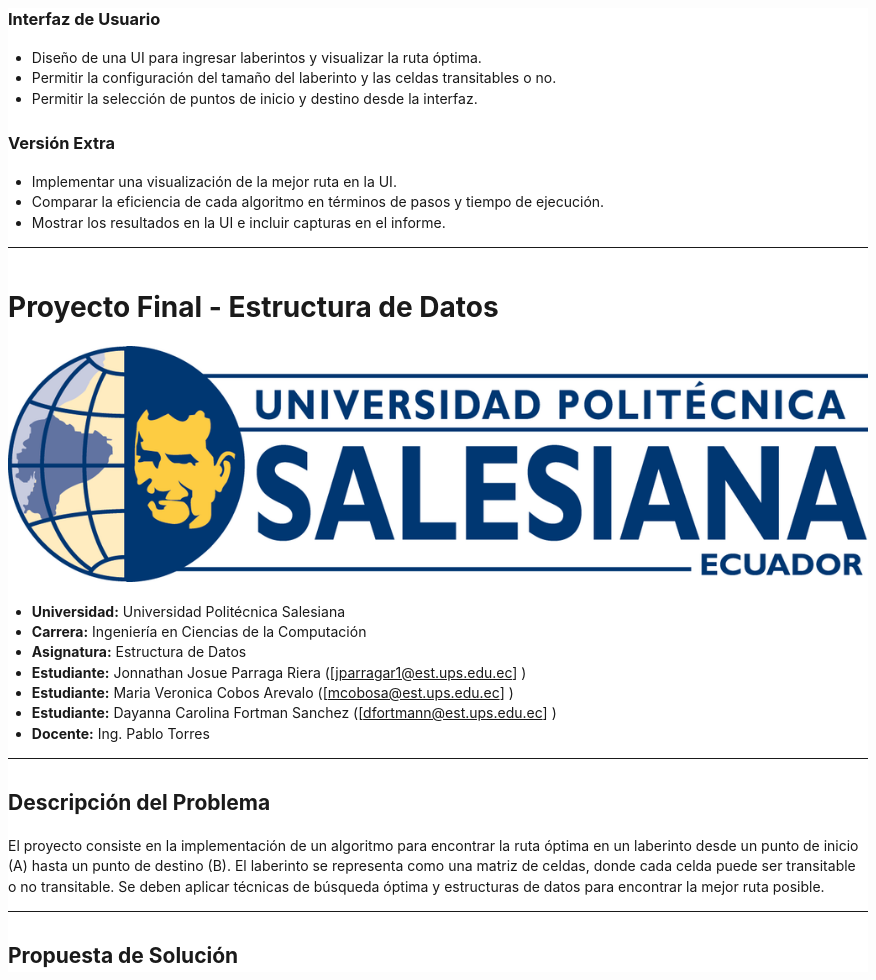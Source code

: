 ### **Interfaz de Usuario**
- Diseño de una UI para ingresar laberintos y visualizar la ruta óptima.
- Permitir la configuración del tamaño del laberinto y las celdas transitables o no.
- Permitir la selección de puntos de inicio y destino desde la interfaz.

### **Versión Extra**
- Implementar una visualización de la mejor ruta en la UI.
- Comparar la eficiencia de cada algoritmo en términos de pasos y tiempo de ejecución.
- Mostrar los resultados en la UI e incluir capturas en el informe.

---

# **Proyecto Final - Estructura de Datos**


![Logo de la Universidad](https://github.com/Jona142004/Proyecto-FInal/blob/main/logo_ups.png?raw=true)


- **Universidad:** Universidad Politécnica Salesiana
- **Carrera:** Ingeniería en Ciencias de la Computación
- **Asignatura:** Estructura de Datos
- **Estudiante:** Jonnathan Josue Parraga Riera ([jparragar1@est.ups.edu.ec] )
- **Estudiante:** Maria Veronica Cobos Arevalo ([mcobosa@est.ups.edu.ec] )
- **Estudiante:** Dayanna Carolina Fortman Sanchez ([dfortmann@est.ups.edu.ec] )
- **Docente:** Ing. Pablo Torres

---

## **Descripción del Problema**
El proyecto consiste en la implementación de un algoritmo para encontrar la ruta óptima en un laberinto desde un punto de inicio (A) hasta un punto de destino (B). El laberinto se representa como una matriz de celdas, donde cada celda puede ser transitable o no transitable. Se deben aplicar técnicas de búsqueda óptima y estructuras de datos para encontrar la mejor ruta posible.

---

## **Propuesta de Solución**
